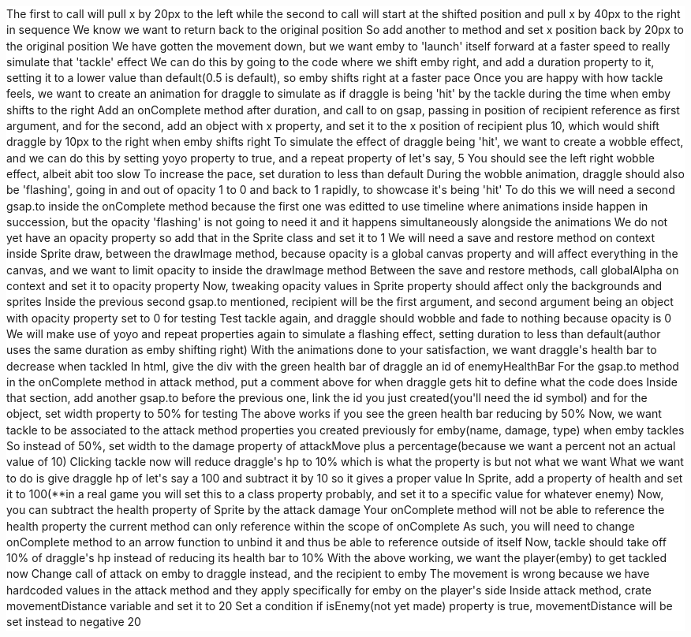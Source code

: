 The first to call will pull x by 20px to the left while the second to call will start at the shifted position and pull x by 40px to the right in sequence
We know we want to return back to the original position
So add another to method and set x position back by 20px to the original position
We have gotten the movement down, but we want emby to 'launch' itself forward at a faster speed to really simulate that 'tackle' effect
We can do this by going to the code where we shift emby right, and add a duration property to it, setting it to a lower value than default(0.5 is default), so emby shifts right at a faster pace
Once you are happy with how tackle feels, we want to create an animation for draggle to simulate as if draggle is being 'hit' by the tackle during the time when emby shifts to the right
Add an onComplete method after duration, and call to on gsap, passing in position of recipient reference as first argument, and for the second, add an object with x property, and set it to the x position of recipient plus 10, which would shift draggle by 10px to the right when emby shifts right
To simulate the effect of draggle being 'hit', we want to create a wobble effect, and we can do this by setting yoyo property to true, and a repeat property of let's say, 5
You should see the left right wobble effect, albeit abit too slow
To increase the pace, set duration to less than default
During the wobble animation, draggle should also be 'flashing', going in and out of opacity 1 to 0 and back to 1 rapidly, to showcase it's being 'hit'
To do this we will need a second gsap.to inside the onComplete method because the first one was editted to use timeline where animations inside happen in succession, but the opacity 'flashing' is not going to need it and it happens simultaneously alongside the animations
We do not yet have an opacity property so add that in the Sprite class and set it to 1
We will need a save and restore method on context inside Sprite draw, between the drawImage method, because opacity is a global canvas property and will affect everything in the canvas, and we want to limit opacity to inside the drawImage method
Between the save and restore methods, call globalAlpha on context and set it to opacity property
Now, tweaking opacity values in Sprite property should affect only the backgrounds and sprites
Inside the previous second gsap.to mentioned, recipient will be the first argument, and second argument being an object with opacity property set to 0 for testing
Test tackle again, and draggle should wobble and fade to nothing because opacity is 0
We will make use of yoyo and repeat properties again to simulate a flashing effect, setting duration to less than default(author uses the same duration as emby shifting right)
With the animations done to your satisfaction, we want draggle's health bar to decrease when tackled
In html, give the div with the green health bar of draggle an id of enemyHealthBar
For the gsap.to method in the onComplete method in attack method, put a comment above for when draggle gets hit to define what the code does
Inside that section, add another gsap.to before the previous one, link the id you just created(you'll need the id symbol) and for the object, set width property to 50% for testing
The above works if you see the green health bar reducing by 50%
Now, we want tackle to be associated to the attack method properties you created previously for emby(name, damage, type) when emby tackles
So instead of 50%, set width to the damage property of attackMove plus a percentage(because we want a percent not an actual value of 10)
Clicking tackle now will reduce draggle's hp to 10% which is what the property is but not what we want
What we want to do is give draggle hp of let's say a 100 and subtract it by 10 so it gives a proper value
In Sprite, add a property of health and set it to 100(\*\*in a real game you will set this to a class property probably, and set it to a specific value for whatever enemy)
Now, you can subtract the health property of Sprite by the attack damage
Your onComplete method will not be able to reference the health property the current method can only reference within the scope of onComplete
As such, you will need to change onComplete method to an arrow function to unbind it and thus be able to reference outside of itself
Now, tackle should take off 10% of draggle's hp instead of reducing its health bar to 10%
With the above working, we want the player(emby) to get tackled now
Change call of attack on emby to draggle instead, and the recipient to emby
The movement is wrong because we have hardcoded values in the attack method and they apply specifically for emby on the player's side
Inside attack method, crate movementDistance variable and set it to 20
Set a condition if isEnemy(not yet made) property is true, movementDistance will be set instead to negative 20